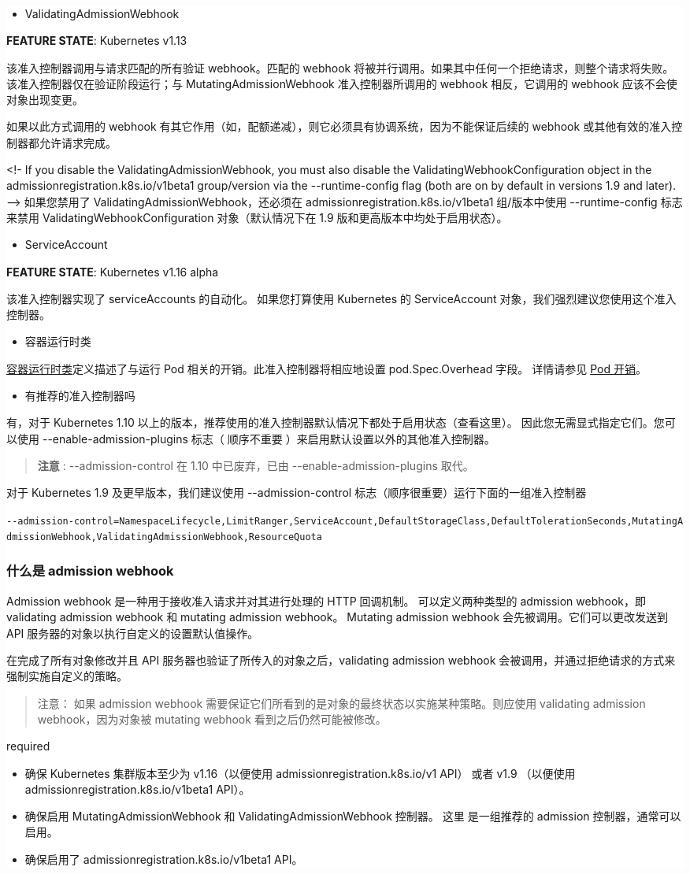 - ValidatingAdmissionWebhook

**FEATURE STATE**: Kubernetes v1.13

该准入控制器调用与请求匹配的所有验证 webhook。匹配的 webhook 将被并行调用。如果其中任何一个拒绝请求，则整个请求将失败。 该准入控制器仅在验证阶段运行；与 MutatingAdmissionWebhook 准入控制器所调用的 webhook 相反，它调用的 webhook 应该不会使对象出现变更。

如果以此方式调用的 webhook 有其它作用（如，配额递减），则它必须具有协调系统，因为不能保证后续的 webhook 或其他有效的准入控制器都允许请求完成。

<!- If you disable the ValidatingAdmissionWebhook, you must also disable the ValidatingWebhookConfiguration object in the admissionregistration.k8s.io/v1beta1 group/version via the --runtime-config flag (both are on by default in versions 1.9 and later). –> 如果您禁用了 ValidatingAdmissionWebhook，还必须在 admissionregistration.k8s.io/v1beta1 组/版本中使用 --runtime-config 标志来禁用 ValidatingWebhookConfiguration 对象（默认情况下在 1.9 版和更高版本中均处于启用状态）。

- ServiceAccount

**FEATURE STATE**: Kubernetes v1.16 alpha

该准入控制器实现了 serviceAccounts 的自动化。 如果您打算使用 Kubernetes 的 ServiceAccount 对象，我们强烈建议您使用这个准入控制器。

- 容器运行时类

[容器运行时类](https://kubernetes.io/docs/concepts/containers/runtime-class/)定义描述了与运行 Pod 相关的开销。此准入控制器将相应地设置 pod.Spec.Overhead 字段。
详情请参见 [Pod 开销](https://kubernetes.io/docs/concepts/configuration/pod-overhead/)。

- 有推荐的准入控制器吗

有，对于 Kubernetes 1.10 以上的版本，推荐使用的准入控制器默认情况下都处于启用状态（查看这里）。 因此您无需显式指定它们。您可以使用 --enable-admission-plugins 标志（ 顺序不重要 ）来启用默认设置以外的其他准入控制器。

> **注意** : --admission-control 在 1.10 中已废弃，已由 --enable-admission-plugins 取代。

对于 Kubernetes 1.9 及更早版本，我们建议使用 --admission-control 标志（顺序很重要）运行下面的一组准入控制器

```bash
--admission-control=NamespaceLifecycle,LimitRanger,ServiceAccount,DefaultStorageClass,DefaultTolerationSeconds,MutatingAdmissionWebhook,ValidatingAdmissionWebhook,ResourceQuota
```



### 什么是 admission webhook

Admission webhook 是一种用于接收准入请求并对其进行处理的 HTTP 回调机制。 可以定义两种类型的 admission webhook，即 validating admission webhook 和 mutating admission webhook。 Mutating admission webhook 会先被调用。它们可以更改发送到 API 服务器的对象以执行自定义的设置默认值操作。

在完成了所有对象修改并且 API 服务器也验证了所传入的对象之后，validating admission webhook 会被调用，并通过拒绝请求的方式来强制实施自定义的策略。

> 注意： 如果 admission webhook 需要保证它们所看到的是对象的最终状态以实施某种策略。则应使用 validating admission webhook，因为对象被 mutating webhook 看到之后仍然可能被修改。

required

- 确保 Kubernetes 集群版本至少为 v1.16（以便使用 admissionregistration.k8s.io/v1 API） 或者 v1.9 （以便使用 admissionregistration.k8s.io/v1beta1 API）。

- 确保启用 MutatingAdmissionWebhook 和 ValidatingAdmissionWebhook 控制器。 这里 是一组推荐的 admission 控制器，通常可以启用。

- 确保启用了 admissionregistration.k8s.io/v1beta1 API。
